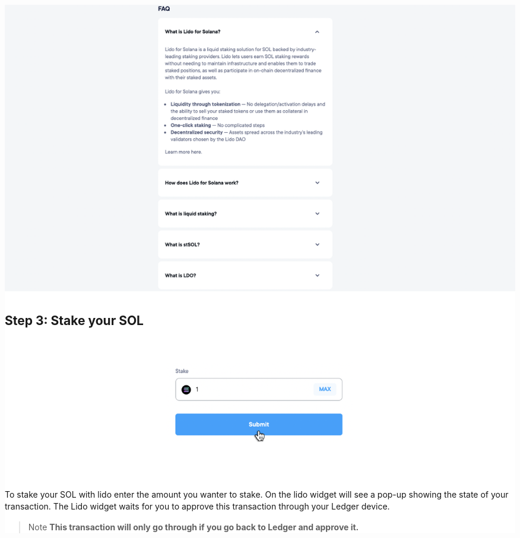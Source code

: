 <img src="./images/common/faqs.png" alt="FAQs" width="1000"/>


## Step 3: Stake your SOL

<p align="center">
    <img src="./images/common/stake.png" alt="stake" width="750"/>
</p>

To stake your SOL with lido enter the amount you wanter to stake. On the lido widget will see a pop-up showing the state of your transaction. The Lido widget waits for you to approve this transaction through your Ledger device. 

>Note **This transaction will only go through if you go back to Ledger and approve it.**
